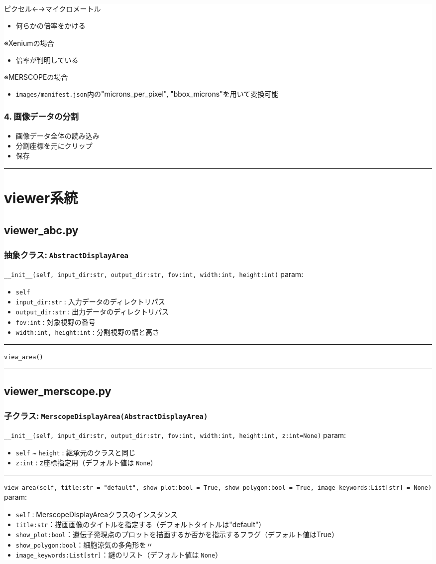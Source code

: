 ピクセル←→マイクロメートル
- 何らかの倍率をかける

※Xeniumの場合
- 倍率が判明している

※MERSCOPEの場合
- `images/manifest.json`内の"microns_per_pixel", "bbox_microns"を用いて変換可能


### 4. 画像データの分割
- 画像データ全体の読み込み
- 分割座標を元にクリップ
- 保存

---

# viewer系統

## viewer_abc.py

### 抽象クラス: `AbstractDisplayArea`
`__init__(self, input_dir:str, output_dir:str, fov:int, width:int, height:int)`
param:
- `self`
- `input_dir:str` : 入力データのディレクトリパス
- `output_dir:str` : 出力データのディレクトリパス
- `fov:int` : 対象視野の番号
- `width:int, height:int` : 分割視野の幅と高さ

---

`view_area()`

---------------------------------------------------------------------------

## viewer_merscope.py

### 子クラス: `MerscopeDisplayArea(AbstractDisplayArea)`

`__init__(self, input_dir:str, output_dir:str, fov:int, width:int, height:int, z:int=None)`
param:
- `self` ~ `height` : 継承元のクラスと同じ
- `z:int` : z座標指定用（デフォルト値は `None`）

---

`view_area(self, title:str = "default", show_plot:bool = True, show_polygon:bool = True, image_keywords:List[str] = None)`
param:
- `self` : MerscopeDisplayAreaクラスのインスタンス
- `title:str`：描画画像のタイトルを指定する（デフォルトタイトルは"default"）
- `show_plot:bool`：遺伝子発現点のプロットを描画するか否かを指示するフラグ（デフォルト値はTrue）
- `show_polygon:bool`：細胞涼気の多角形を〃
- `image_keywords:List[str]`：謎のリスト（デフォルト値は `None`）
